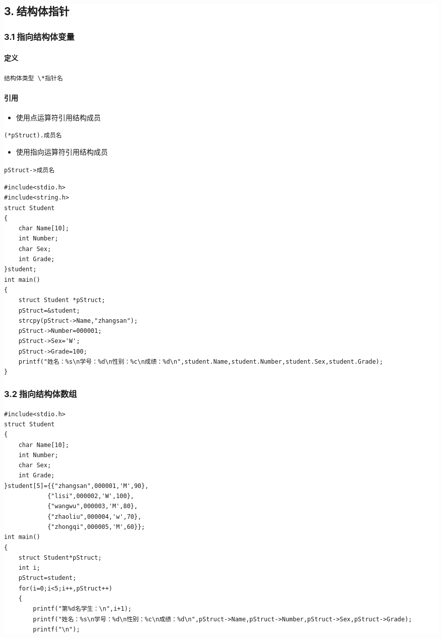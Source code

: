 ## 3. 结构体指针

### 3.1 指向结构体变量

#### 定义

`结构体类型 \*指针名`

#### 引用

- 使用点运算符引用结构成员

`(*pStruct).成员名`

- 使用指向运算符引用结构成员

`pStruct->成员名`

```
#include<stdio.h>
#include<string.h>
struct Student
{
	char Name[10];
	int Number;
	char Sex;
	int Grade;
}student;
int main()
{
	struct Student *pStruct;
	pStruct=&student;
	strcpy(pStruct->Name,"zhangsan");
	pStruct->Number=000001;
	pStruct->Sex='W';
	pStruct->Grade=100;
	printf("姓名：%s\n学号：%d\n性别：%c\n成绩：%d\n",student.Name,student.Number,student.Sex,student.Grade);
}
```

### 3.2 指向结构体数组

```
#include<stdio.h>
struct Student
{
	char Name[10];
	int Number;
	char Sex;
	int Grade;
}student[5]={{"zhangsan",000001,'M',90},
			{"lisi",000002,'W',100},
			{"wangwu",000003,'M',80},
			{"zhaoliu",000004,'w',70},
			{"zhongqi",000005,'M',60}};
int main()
{
	struct Student*pStruct;
	int i;
	pStruct=student;
	for(i=0;i<5;i++,pStruct++)
	{
		printf("第%d名学生：\n",i+1);
		printf("姓名：%s\n学号：%d\n性别：%c\n成绩：%d\n",pStruct->Name,pStruct->Number,pStruct->Sex,pStruct->Grade);
		printf("\n");
```